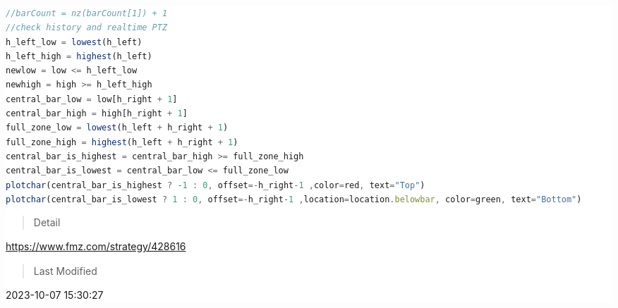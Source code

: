 ``` javascript
//barCount = nz(barCount[1]) + 1
//check history and realtime PTZ
h_left_low = lowest(h_left)
h_left_high = highest(h_left)
newlow = low <= h_left_low
newhigh = high >= h_left_high
central_bar_low = low[h_right + 1]
central_bar_high = high[h_right + 1]
full_zone_low = lowest(h_left + h_right + 1)
full_zone_high = highest(h_left + h_right + 1)
central_bar_is_highest = central_bar_high >= full_zone_high
central_bar_is_lowest = central_bar_low <= full_zone_low
plotchar(central_bar_is_highest ? -1 : 0, offset=-h_right-1 ,color=red, text="Top")
plotchar(central_bar_is_lowest ? 1 : 0, offset=-h_right-1 ,location=location.belowbar, color=green, text="Bottom")
```

> Detail

https://www.fmz.com/strategy/428616

> Last Modified

2023-10-07 15:30:27
